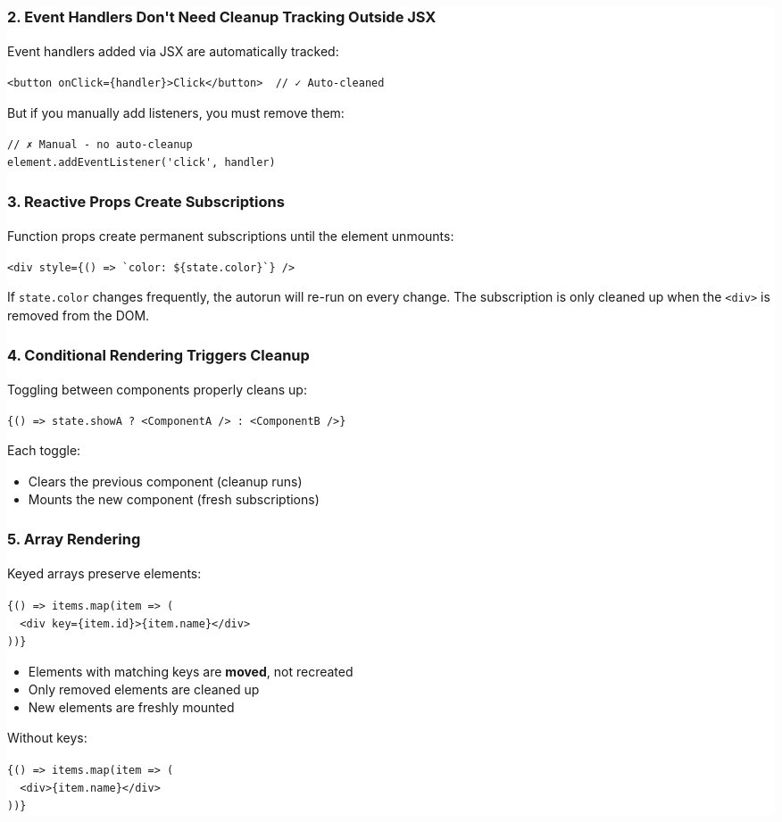 ### 2. Event Handlers Don't Need Cleanup Tracking Outside JSX

Event handlers added via JSX are automatically tracked:

```tsx
<button onClick={handler}>Click</button>  // ✓ Auto-cleaned
```

But if you manually add listeners, you must remove them:

```tsx
// ✗ Manual - no auto-cleanup
element.addEventListener('click', handler)
```

### 3. Reactive Props Create Subscriptions

Function props create permanent subscriptions until the element unmounts:

```tsx
<div style={() => `color: ${state.color}`} />
```

If `state.color` changes frequently, the autorun will re-run on every change. The subscription is only cleaned up when the `<div>` is removed from the DOM.

### 4. Conditional Rendering Triggers Cleanup

Toggling between components properly cleans up:

```tsx
{() => state.showA ? <ComponentA /> : <ComponentB />}
```

Each toggle:
- Clears the previous component (cleanup runs)
- Mounts the new component (fresh subscriptions)

### 5. Array Rendering

Keyed arrays preserve elements:

```tsx
{() => items.map(item => (
  <div key={item.id}>{item.name}</div>
))}
```

- Elements with matching keys are **moved**, not recreated
- Only removed elements are cleaned up
- New elements are freshly mounted

Without keys:

```tsx
{() => items.map(item => (
  <div>{item.name}</div>
))}
```
